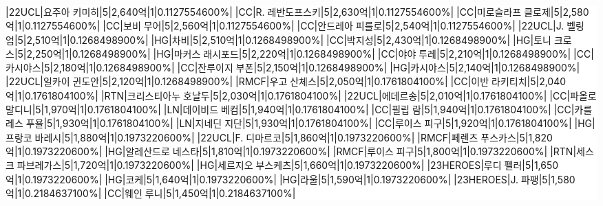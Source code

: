 |22UCL|요주아 키미히|5|2,640억|1|0.1127554600%|
|CC|R. 레반도프스키|5|2,630억|1|0.1127554600%|
|CC|미로슬라프 클로제|5|2,580억|1|0.1127554600%|
|CC|보비 무어|5|2,560억|1|0.1127554600%|
|CC|안드레아 피를로|5|2,540억|1|0.1127554600%|
|22UCL|J. 벨링엄|5|2,510억|1|0.1268498900%|
|HG|차비|5|2,510억|1|0.1268498900%|
|CC|박지성|5|2,430억|1|0.1268498900%|
|HG|토니 크로스|5|2,250억|1|0.1268498900%|
|HG|마커스 래시포드|5|2,220억|1|0.1268498900%|
|CC|야야 투레|5|2,210억|1|0.1268498900%|
|CC|카시야스|5|2,180억|1|0.1268498900%|
|CC|잔루이지 부폰|5|2,150억|1|0.1268498900%|
|HG|카시야스|5|2,140억|1|0.1268498900%|
|22UCL|일카이 귄도안|5|2,120억|1|0.1268498900%|
|RMCF|우고 산체스|5|2,050억|1|0.1761804100%|
|CC|이반 라키티치|5|2,040억|1|0.1761804100%|
|RTN|크리스티아누 호날두|5|2,030억|1|0.1761804100%|
|22UCL|에데르송|5|2,010억|1|0.1761804100%|
|CC|파올로 말디니|5|1,970억|1|0.1761804100%|
|LN|데이비드 베컴|5|1,940억|1|0.1761804100%|
|CC|필립 람|5|1,940억|1|0.1761804100%|
|CC|카를레스 푸욜|5|1,930억|1|0.1761804100%|
|LN|지네딘 지단|5|1,930억|1|0.1761804100%|
|CC|루이스 피구|5|1,920억|1|0.1761804100%|
|HG|프랑코 바레시|5|1,880억|1|0.1973220600%|
|22UCL|F. 디마르코|5|1,860억|1|0.1973220600%|
|RMCF|페렌츠 푸스카스|5|1,820억|1|0.1973220600%|
|HG|알레산드로 네스타|5|1,810억|1|0.1973220600%|
|RMCF|루이스 피구|5|1,800억|1|0.1973220600%|
|RTN|세스크 파브레가스|5|1,720억|1|0.1973220600%|
|HG|세르지오 부스케츠|5|1,660억|1|0.1973220600%|
|23HEROES|루디 펠러|5|1,650억|1|0.1973220600%|
|HG|코케|5|1,640억|1|0.1973220600%|
|HG|라울|5|1,590억|1|0.1973220600%|
|23HEROES|J. 파팽|5|1,580억|1|0.2184637100%|
|CC|웨인 루니|5|1,450억|1|0.2184637100%|